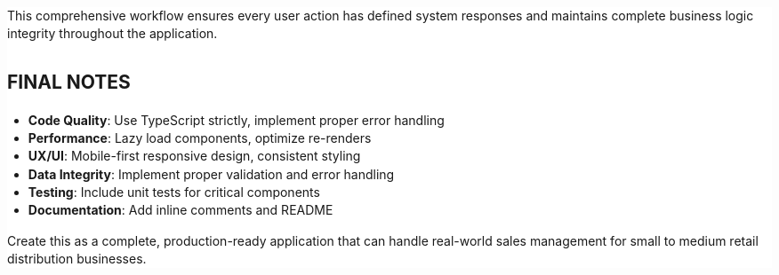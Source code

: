 This comprehensive workflow ensures every user action has defined system responses and maintains complete business logic integrity throughout the application.

## FINAL NOTES

- **Code Quality**: Use TypeScript strictly, implement proper error handling
- **Performance**: Lazy load components, optimize re-renders
- **UX/UI**: Mobile-first responsive design, consistent styling
- **Data Integrity**: Implement proper validation and error handling
- **Testing**: Include unit tests for critical components
- **Documentation**: Add inline comments and README

Create this as a complete, production-ready application that can handle real-world sales management for small to medium retail distribution businesses.
